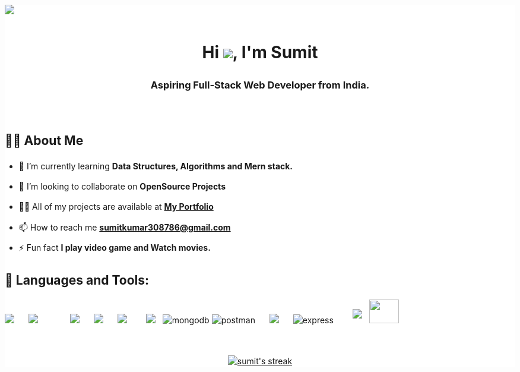 <img width="100%" height="auto" src="https://i.imgur.com/iXuL1HG.png" height="175px"/>

<h1 align="center">Hi <img src="https://raw.githubusercontent.com/MartinHeinz/MartinHeinz/master/wave.gif" width="30px">, I'm Sumit</h1>
<h3 align="center">Aspiring Full-Stack Web Developer from India.</h3>

<br/>

## 🙋‍♂️ About Me



- 🌱 I’m currently learning **Data Structures, Algorithms and Mern stack.**

- 👯 I’m looking to collaborate on **OpenSource Projects**

- 👨‍💻 All of my projects are available at **[My Portfolio](https://sumit-sumitkumar308786-gmailcom.vercel.app/)**

- 📫 How to reach me **sumitkumar308786@gmail.com**

- ⚡ Fun fact **I play video game and Watch movies.**

## 🚀 Languages and Tools:

<p align="left"> 
    <img src="https://img.icons8.com/color/48/000000/html-5.png" style="margin-right:20px"/>
    <img src="https://img.icons8.com/color/48/000000/css.png" style="margin-right:50px"/>
    <img src="https://img.icons8.com/color/48/000000/javascript.png" style="margin-right:20px"/>
    <img src="https://img.icons8.com/color/48/000000/bootstrap.png" style="margin-right:20px"/>   
    <img src="https://img.icons8.com/color/48/000000/react-native.png" style="margin-right:20px"/>
    <img style="padding-right:8px; padding-left:8px" src="https://img.icons8.com/color/48/000000/nodejs.png" style="margin-right:20px, margin-left:20px"/>
    <img style="margin-top:10px" src="https://raw.githubusercontent.com/devicons/devicon/master/icons/mongodb/mongodb-original-wordmark.svg" alt="mongodb" width="48" height="48" style="margin-right:20px"/>
    <img src="https://www.vectorlogo.zone/logos/getpostman/getpostman-icon.svg" alt="postman" width="45" height="45" style="margin-right:20px"/>
    <img src="https://img.icons8.com/color/48/000000/git.png" style="margin-right:20px"/> 
    <img src="https://raw.githubusercontent.com/devicons/devicon/master/icons/express/express-original-wordmark.svg" alt="express" width="50" style="margin-right:20px"/>
    <img src="https://miro.medium.com/max/640/1*SL4sWHdjGR3vo0x5ta3xfw.jpeg" width="50" style="padding:8px" style="margin-right:20px"/>
    <img src="https://pbs.twimg.com/profile_images/1438268853079904265/JUtTwrBC.jpg" width="50" height="40" style="margin-right:20px"/>
</p>

<br/>

<p align="center">
    <a href="https://github.com/sumit-krk/github-readme-streak-stats">
        <img title="🔥 Get streak stats for your profile at git.io/streak-stats" alt="sumit's streak" src="https://github-readme-streak-stats.herokuapp.com/?user=sumit-krk&theme=black-ice&hide_border=true&stroke=0000&background=060A0CD0"/>
    </a>
</p>
